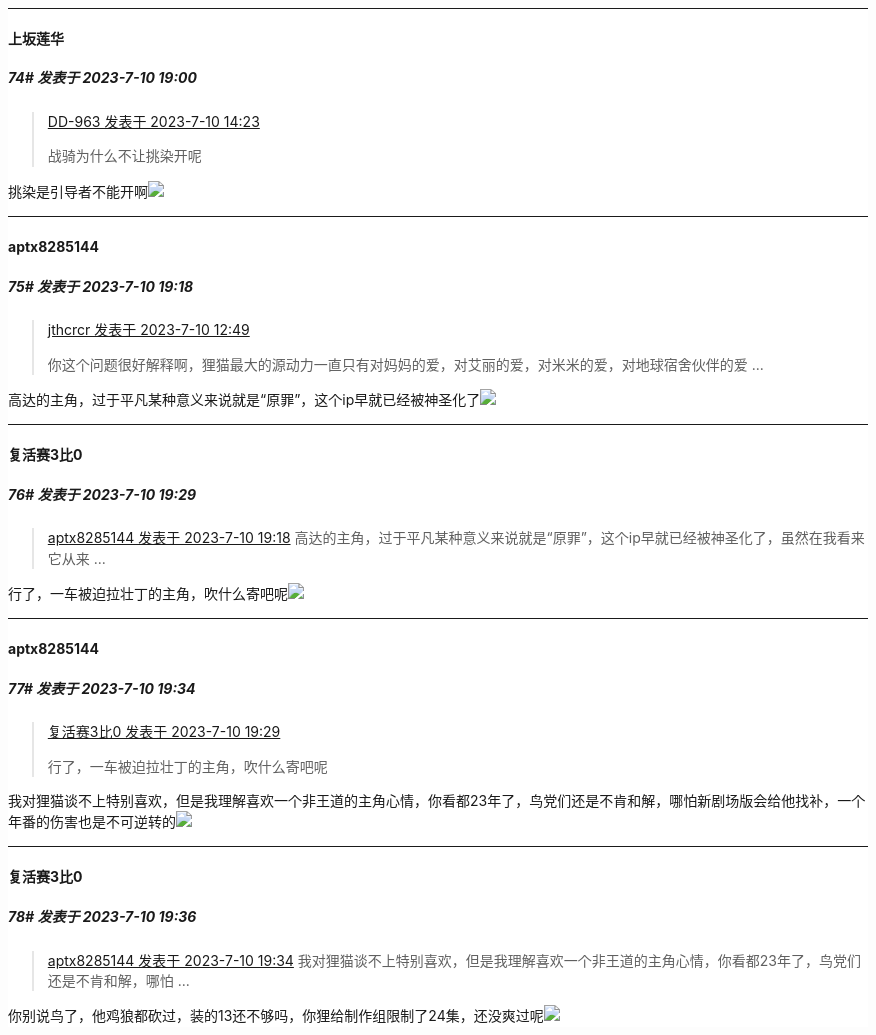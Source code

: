 
*****

####  上坂莲华  
##### 74#       发表于 2023-7-10 19:00

<blockquote><a href="httphttps://bbs.saraba1st.com/2b/forum.php?mod=redirect&amp;goto=findpost&amp;pid=61617194&amp;ptid=2143598" target="_blank">DD-963 发表于 2023-7-10 14:23</a>

战骑为什么不让挑染开呢</blockquote>
挑染是引导者不能开啊<img src="https://static.saraba1st.com/image/smiley/face2017/047.png" referrerpolicy="no-referrer">

*****

####  aptx8285144  
##### 75#       发表于 2023-7-10 19:18

<blockquote><a href="httphttps://bbs.saraba1st.com/2b/forum.php?mod=redirect&amp;goto=findpost&amp;pid=61616138&amp;ptid=2143598" target="_blank">jthcrcr 发表于 2023-7-10 12:49</a>

你这个问题很好解释啊，狸猫最大的源动力一直只有对妈妈的爱，对艾丽的爱，对米米的爱，对地球宿舍伙伴的爱 ...</blockquote>
高达的主角，过于平凡某种意义来说就是“原罪”，这个ip早就已经被神圣化了<img src="https://static.saraba1st.com/image/smiley/face2017/064.png" referrerpolicy="no-referrer">

*****

####  复活赛3比0  
##### 76#       发表于 2023-7-10 19:29

<blockquote><a href="httphttps://bbs.saraba1st.com/2b/forum.php?mod=redirect&amp;goto=findpost&amp;pid=61620182&amp;ptid=2143598" target="_blank">aptx8285144 发表于 2023-7-10 19:18</a>
高达的主角，过于平凡某种意义来说就是“原罪”，这个ip早就已经被神圣化了，虽然在我看来它从来 ...</blockquote>
行了，一车被迫拉壮丁的主角，吹什么寄吧呢<img src="https://static.saraba1st.com/image/smiley/face2017/067.png" referrerpolicy="no-referrer">

*****

####  aptx8285144  
##### 77#       发表于 2023-7-10 19:34

<blockquote><a href="httphttps://bbs.saraba1st.com/2b/forum.php?mod=redirect&amp;goto=findpost&amp;pid=61620296&amp;ptid=2143598" target="_blank">复活赛3比0 发表于 2023-7-10 19:29</a>

行了，一车被迫拉壮丁的主角，吹什么寄吧呢</blockquote>
我对狸猫谈不上特别喜欢，但是我理解喜欢一个非王道的主角心情，你看都23年了，鸟党们还是不肯和解，哪怕新剧场版会给他找补，一个年番的伤害也是不可逆转的<img src="https://static.saraba1st.com/image/smiley/face2017/067.png" referrerpolicy="no-referrer">

*****

####  复活赛3比0  
##### 78#       发表于 2023-7-10 19:36

<blockquote><a href="httphttps://bbs.saraba1st.com/2b/forum.php?mod=redirect&amp;goto=findpost&amp;pid=61620337&amp;ptid=2143598" target="_blank">aptx8285144 发表于 2023-7-10 19:34</a>
我对狸猫谈不上特别喜欢，但是我理解喜欢一个非王道的主角心情，你看都23年了，鸟党们还是不肯和解，哪怕 ...</blockquote>
你别说鸟了，他鸡狼都砍过，装的13还不够吗，你狸给制作组限制了24集，还没爽过呢<img src="https://static.saraba1st.com/image/smiley/face2017/067.png" referrerpolicy="no-referrer">

